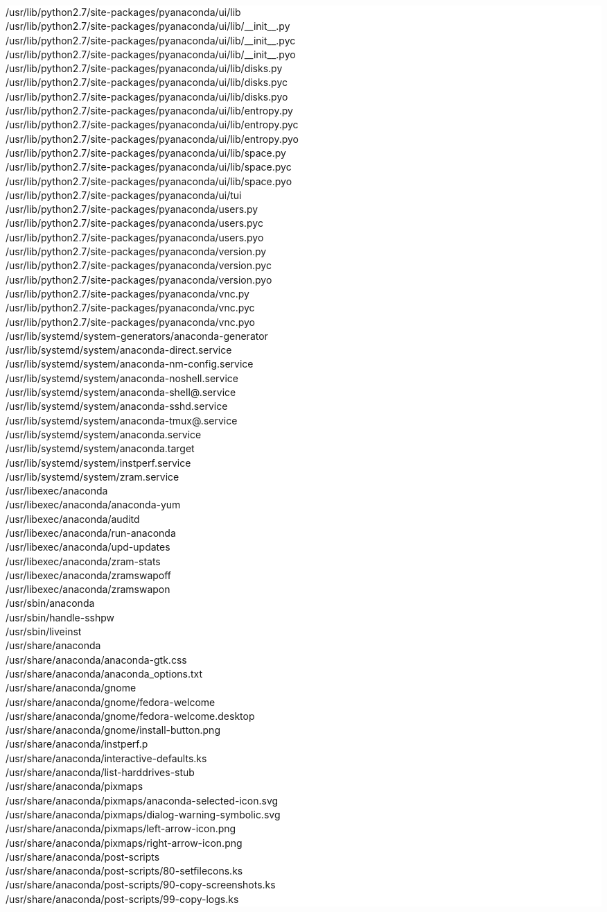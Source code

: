 /usr/lib/python2.7/site-packages/pyanaconda/ui/lib  
/usr/lib/python2.7/site-packages/pyanaconda/ui/lib/\_\_init\_\_.py  
/usr/lib/python2.7/site-packages/pyanaconda/ui/lib/\_\_init\_\_.pyc  
/usr/lib/python2.7/site-packages/pyanaconda/ui/lib/\_\_init\_\_.pyo  
/usr/lib/python2.7/site-packages/pyanaconda/ui/lib/disks.py  
/usr/lib/python2.7/site-packages/pyanaconda/ui/lib/disks.pyc  
/usr/lib/python2.7/site-packages/pyanaconda/ui/lib/disks.pyo  
/usr/lib/python2.7/site-packages/pyanaconda/ui/lib/entropy.py  
/usr/lib/python2.7/site-packages/pyanaconda/ui/lib/entropy.pyc  
/usr/lib/python2.7/site-packages/pyanaconda/ui/lib/entropy.pyo  
/usr/lib/python2.7/site-packages/pyanaconda/ui/lib/space.py  
/usr/lib/python2.7/site-packages/pyanaconda/ui/lib/space.pyc  
/usr/lib/python2.7/site-packages/pyanaconda/ui/lib/space.pyo  
/usr/lib/python2.7/site-packages/pyanaconda/ui/tui  
/usr/lib/python2.7/site-packages/pyanaconda/users.py  
/usr/lib/python2.7/site-packages/pyanaconda/users.pyc  
/usr/lib/python2.7/site-packages/pyanaconda/users.pyo  
/usr/lib/python2.7/site-packages/pyanaconda/version.py  
/usr/lib/python2.7/site-packages/pyanaconda/version.pyc  
/usr/lib/python2.7/site-packages/pyanaconda/version.pyo  
/usr/lib/python2.7/site-packages/pyanaconda/vnc.py  
/usr/lib/python2.7/site-packages/pyanaconda/vnc.pyc  
/usr/lib/python2.7/site-packages/pyanaconda/vnc.pyo  
/usr/lib/systemd/system-generators/anaconda-generator  
/usr/lib/systemd/system/anaconda-direct.service  
/usr/lib/systemd/system/anaconda-nm-config.service  
/usr/lib/systemd/system/anaconda-noshell.service  
/usr/lib/systemd/system/anaconda-shell@.service  
/usr/lib/systemd/system/anaconda-sshd.service  
/usr/lib/systemd/system/anaconda-tmux@.service  
/usr/lib/systemd/system/anaconda.service  
/usr/lib/systemd/system/anaconda.target  
/usr/lib/systemd/system/instperf.service  
/usr/lib/systemd/system/zram.service  
/usr/libexec/anaconda  
/usr/libexec/anaconda/anaconda-yum  
/usr/libexec/anaconda/auditd  
/usr/libexec/anaconda/run-anaconda  
/usr/libexec/anaconda/upd-updates  
/usr/libexec/anaconda/zram-stats  
/usr/libexec/anaconda/zramswapoff  
/usr/libexec/anaconda/zramswapon  
/usr/sbin/anaconda  
/usr/sbin/handle-sshpw  
/usr/sbin/liveinst  
/usr/share/anaconda  
/usr/share/anaconda/anaconda-gtk.css  
/usr/share/anaconda/anaconda\_options.txt  
/usr/share/anaconda/gnome  
/usr/share/anaconda/gnome/fedora-welcome  
/usr/share/anaconda/gnome/fedora-welcome.desktop  
/usr/share/anaconda/gnome/install-button.png  
/usr/share/anaconda/instperf.p  
/usr/share/anaconda/interactive-defaults.ks  
/usr/share/anaconda/list-harddrives-stub  
/usr/share/anaconda/pixmaps  
/usr/share/anaconda/pixmaps/anaconda-selected-icon.svg  
/usr/share/anaconda/pixmaps/dialog-warning-symbolic.svg  
/usr/share/anaconda/pixmaps/left-arrow-icon.png  
/usr/share/anaconda/pixmaps/right-arrow-icon.png  
/usr/share/anaconda/post-scripts  
/usr/share/anaconda/post-scripts/80-setfilecons.ks  
/usr/share/anaconda/post-scripts/90-copy-screenshots.ks  
/usr/share/anaconda/post-scripts/99-copy-logs.ks  